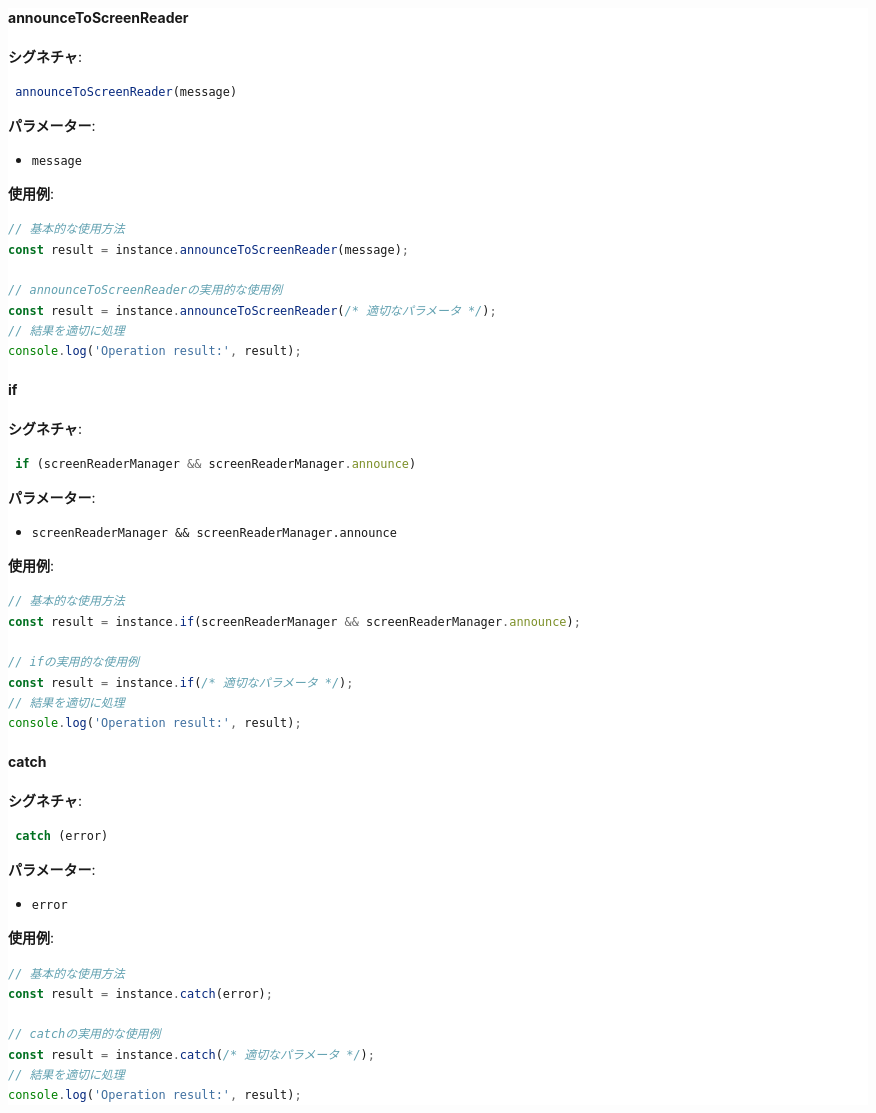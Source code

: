 #### announceToScreenReader

**シグネチャ**:
```javascript
 announceToScreenReader(message)
```

**パラメーター**:
- `message`

**使用例**:
```javascript
// 基本的な使用方法
const result = instance.announceToScreenReader(message);

// announceToScreenReaderの実用的な使用例
const result = instance.announceToScreenReader(/* 適切なパラメータ */);
// 結果を適切に処理
console.log('Operation result:', result);
```

#### if

**シグネチャ**:
```javascript
 if (screenReaderManager && screenReaderManager.announce)
```

**パラメーター**:
- `screenReaderManager && screenReaderManager.announce`

**使用例**:
```javascript
// 基本的な使用方法
const result = instance.if(screenReaderManager && screenReaderManager.announce);

// ifの実用的な使用例
const result = instance.if(/* 適切なパラメータ */);
// 結果を適切に処理
console.log('Operation result:', result);
```

#### catch

**シグネチャ**:
```javascript
 catch (error)
```

**パラメーター**:
- `error`

**使用例**:
```javascript
// 基本的な使用方法
const result = instance.catch(error);

// catchの実用的な使用例
const result = instance.catch(/* 適切なパラメータ */);
// 結果を適切に処理
console.log('Operation result:', result);
```
